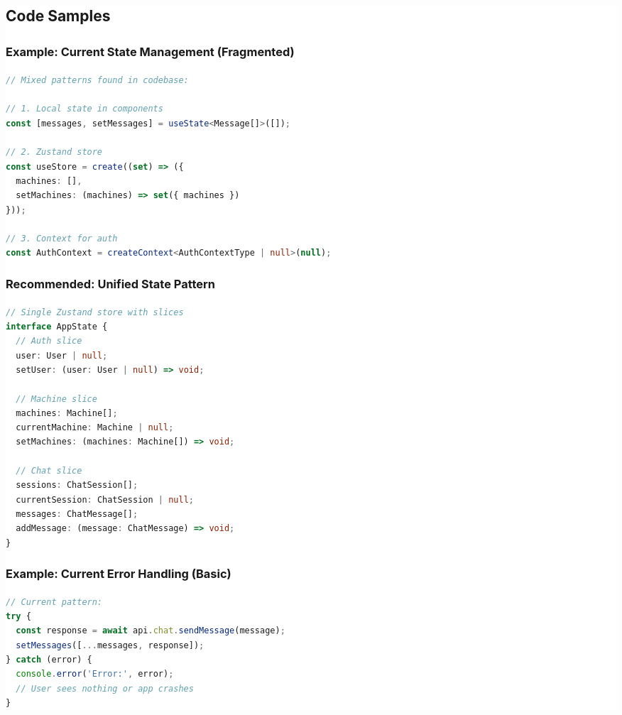 ## Code Samples

### Example: Current State Management (Fragmented)
```typescript
// Mixed patterns found in codebase:

// 1. Local state in components
const [messages, setMessages] = useState<Message[]>([]);

// 2. Zustand store
const useStore = create((set) => ({
  machines: [],
  setMachines: (machines) => set({ machines })
}));

// 3. Context for auth
const AuthContext = createContext<AuthContextType | null>(null);
```

### Recommended: Unified State Pattern
```typescript
// Single Zustand store with slices
interface AppState {
  // Auth slice
  user: User | null;
  setUser: (user: User | null) => void;
  
  // Machine slice
  machines: Machine[];
  currentMachine: Machine | null;
  setMachines: (machines: Machine[]) => void;
  
  // Chat slice
  sessions: ChatSession[];
  currentSession: ChatSession | null;
  messages: ChatMessage[];
  addMessage: (message: ChatMessage) => void;
}
```

### Example: Current Error Handling (Basic)
```typescript
// Current pattern:
try {
  const response = await api.chat.sendMessage(message);
  setMessages([...messages, response]);
} catch (error) {
  console.error('Error:', error);
  // User sees nothing or app crashes
}
```

